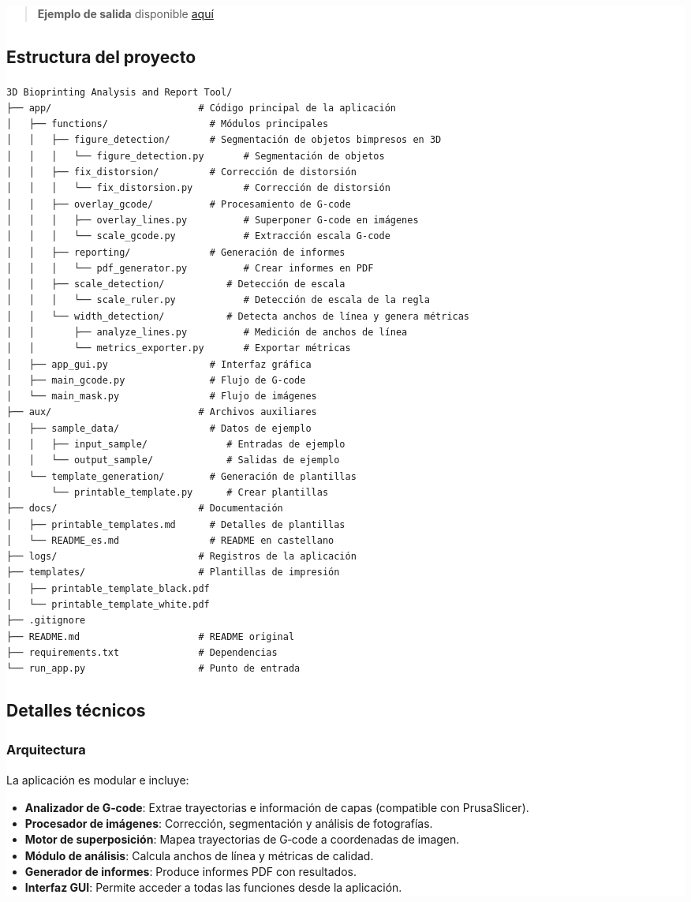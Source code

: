 > **Ejemplo de salida** disponible [aquí](aux/sample_data/output_sample)

## Estructura del proyecto
```text
3D Bioprinting Analysis and Report Tool/
├── app/                          # Código principal de la aplicación
│   ├── functions/                  # Módulos principales
│   │   ├── figure_detection/       # Segmentación de objetos bimpresos en 3D
│   │   │   └── figure_detection.py       # Segmentación de objetos
│   │   ├── fix_distorsion/         # Corrección de distorsión
│   │   │   └── fix_distorsion.py         # Corrección de distorsión
│   │   ├── overlay_gcode/          # Procesamiento de G‑code
│   │   │   ├── overlay_lines.py          # Superponer G‑code en imágenes
│   │   │   └── scale_gcode.py            # Extracción escala G‑code
│   │   ├── reporting/              # Generación de informes
│   │   │   └── pdf_generator.py          # Crear informes en PDF
│   │   ├── scale_detection/           # Detección de escala
│   │   │   └── scale_ruler.py            # Detección de escala de la regla
│   │   └── width_detection/           # Detecta anchos de línea y genera métricas
│   │       ├── analyze_lines.py          # Medición de anchos de línea
│   │       └── metrics_exporter.py       # Exportar métricas
│   ├── app_gui.py                  # Interfaz gráfica
│   ├── main_gcode.py               # Flujo de G‑code
│   └── main_mask.py                # Flujo de imágenes
├── aux/                          # Archivos auxiliares
│   ├── sample_data/                # Datos de ejemplo
│   │   ├── input_sample/              # Entradas de ejemplo
│   │   └── output_sample/             # Salidas de ejemplo
│   └── template_generation/        # Generación de plantillas
│       └── printable_template.py      # Crear plantillas
├── docs/                         # Documentación
│   ├── printable_templates.md      # Detalles de plantillas
│   └── README_es.md                # README en castellano
├── logs/                         # Registros de la aplicación
├── templates/                    # Plantillas de impresión
│   ├── printable_template_black.pdf 
│   └── printable_template_white.pdf
├── .gitignore
├── README.md                     # README original
├── requirements.txt              # Dependencias
└── run_app.py                    # Punto de entrada
```

## Detalles técnicos
### Arquitectura
La aplicación es modular e incluye:
- **Analizador de G‑code**: Extrae trayectorias e información de capas (compatible con PrusaSlicer).
- **Procesador de imágenes**: Corrección, segmentación y análisis de fotografías.
- **Motor de superposición**: Mapea trayectorias de G‑code a coordenadas de imagen.
- **Módulo de análisis**: Calcula anchos de línea y métricas de calidad.
- **Generador de informes**: Produce informes PDF con resultados.
- **Interfaz GUI**: Permite acceder a todas las funciones desde la aplicación.

